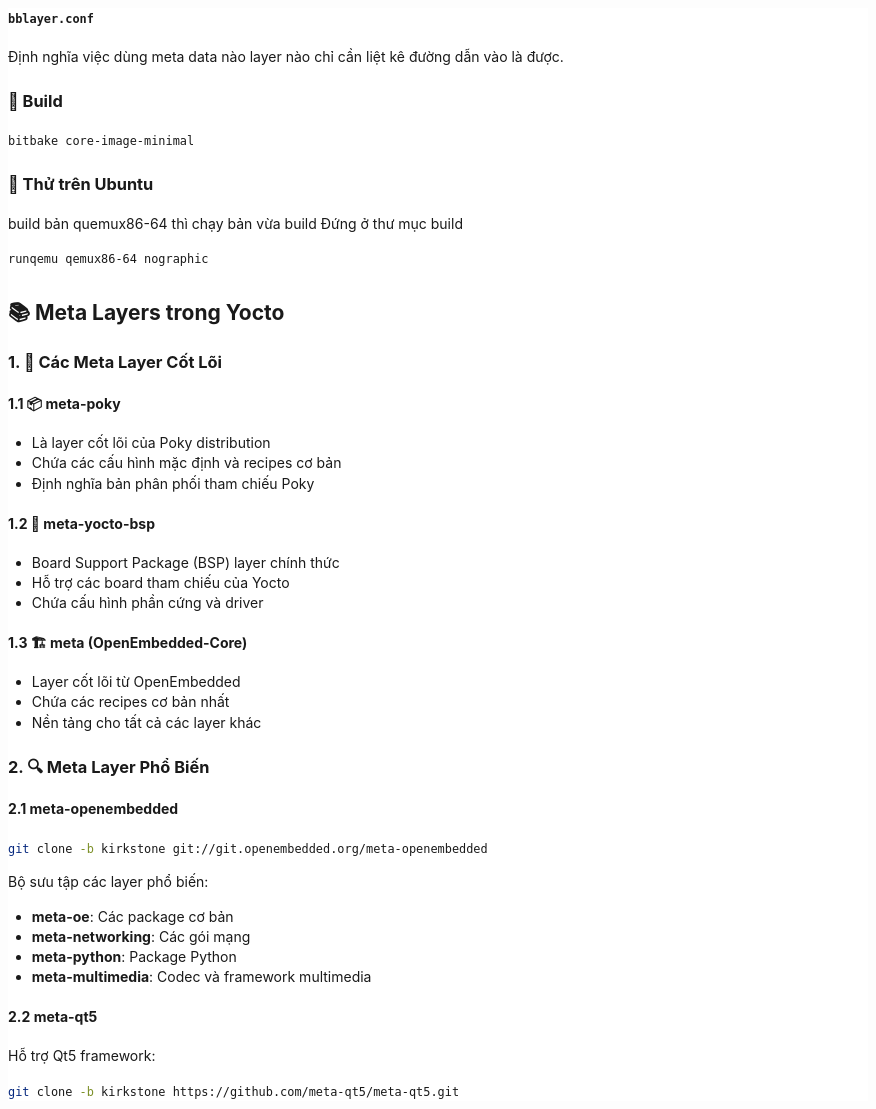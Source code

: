 #### `bblayer.conf`
Định nghĩa việc dùng meta data nào layer nào chỉ cần liệt kê đường dẫn vào là được.

### 🚀 Build
```bash
bitbake core-image-minimal
```

### 🧪 Thử trên Ubuntu 
build bản quemux86-64 thì chạy bản vừa build
Đứng ở thư mục build
```bash
runqemu qemux86-64 nographic
```

## 📚 Meta Layers trong Yocto

### 1. 🌟 Các Meta Layer Cốt Lõi

#### 1.1 📦 meta-poky
- Là layer cốt lõi của Poky distribution
- Chứa các cấu hình mặc định và recipes cơ bản
- Định nghĩa bản phân phối tham chiếu Poky

#### 1.2 🔧 meta-yocto-bsp
- Board Support Package (BSP) layer chính thức
- Hỗ trợ các board tham chiếu của Yocto
- Chứa cấu hình phần cứng và driver

#### 1.3 🏗️ meta (OpenEmbedded-Core)
- Layer cốt lõi từ OpenEmbedded
- Chứa các recipes cơ bản nhất
- Nền tảng cho tất cả các layer khác

### 2. 🔍 Meta Layer Phổ Biến

#### 2.1 meta-openembedded
```bash
git clone -b kirkstone git://git.openembedded.org/meta-openembedded
```
Bộ sưu tập các layer phổ biến:
- **meta-oe**: Các package cơ bản
- **meta-networking**: Các gói mạng
- **meta-python**: Package Python
- **meta-multimedia**: Codec và framework multimedia

#### 2.2 meta-qt5
Hỗ trợ Qt5 framework:
```bash
git clone -b kirkstone https://github.com/meta-qt5/meta-qt5.git
```
